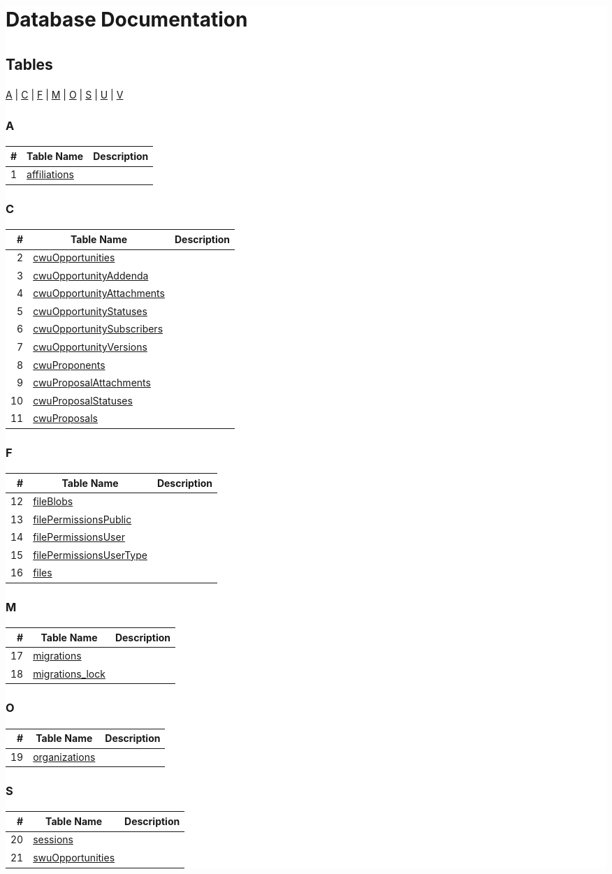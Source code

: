 # Database Documentation
## Tables
[A](#A) \| [C](#C) \| [F](#F) \| [M](#M) \| [O](#O) \| [S](#S) \| [U](#U) \| [V](#V)
### A
|# |Table Name| Description|
|--:|----------|------------|
|1| [affiliations](#affiliations) |  |
### C
|# |Table Name| Description|
|--:|----------|------------|
|2| [cwuOpportunities](#cwuOpportunities) |  |
|3| [cwuOpportunityAddenda](#cwuOpportunityAddenda) |  |
|4| [cwuOpportunityAttachments](#cwuOpportunityAttachments) |  |
|5| [cwuOpportunityStatuses](#cwuOpportunityStatuses) |  |
|6| [cwuOpportunitySubscribers](#cwuOpportunitySubscribers) |  |
|7| [cwuOpportunityVersions](#cwuOpportunityVersions) |  |
|8| [cwuProponents](#cwuProponents) |  |
|9| [cwuProposalAttachments](#cwuProposalAttachments) |  |
|10| [cwuProposalStatuses](#cwuProposalStatuses) |  |
|11| [cwuProposals](#cwuProposals) |  |
### F
|# |Table Name| Description|
|--:|----------|------------|
|12| [fileBlobs](#fileBlobs) |  |
|13| [filePermissionsPublic](#filePermissionsPublic) |  |
|14| [filePermissionsUser](#filePermissionsUser) |  |
|15| [filePermissionsUserType](#filePermissionsUserType) |  |
|16| [files](#files) |  |
### M
|# |Table Name| Description|
|--:|----------|------------|
|17| [migrations](#migrations) |  |
|18| [migrations_lock](#migrations_lock) |  |
### O
|# |Table Name| Description|
|--:|----------|------------|
|19| [organizations](#organizations) |  |
### S
|# |Table Name| Description|
|--:|----------|------------|
|20| [sessions](#sessions) |  |
|21| [swuOpportunities](#swuOpportunities) |  |